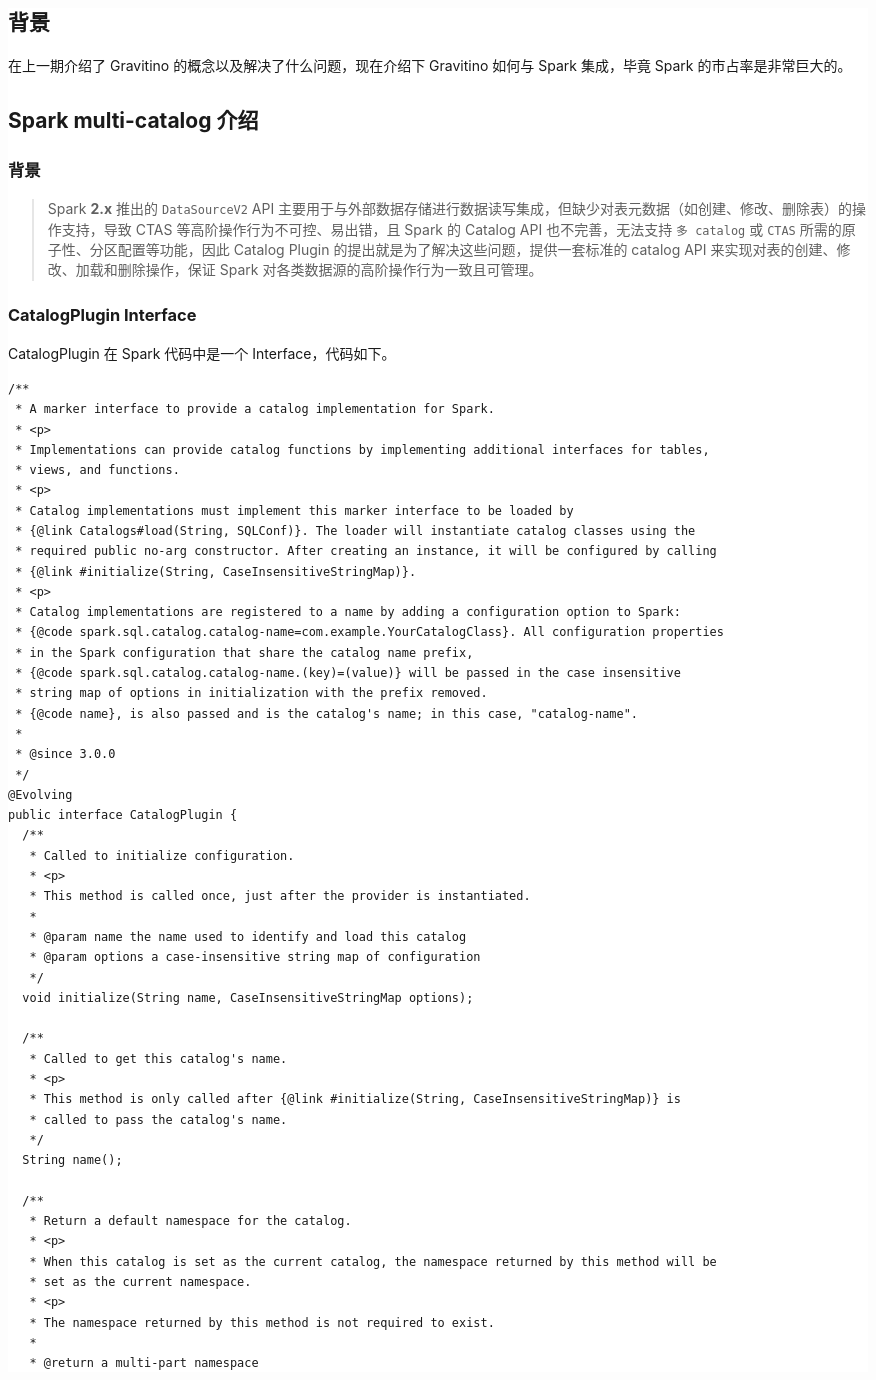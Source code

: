 ## 背景
在上一期介绍了 Gravitino 的概念以及解决了什么问题，现在介绍下 Gravitino 如何与 Spark 集成，毕竟 Spark 的市占率是非常巨大的。
## Spark multi-catalog 介绍
### 背景
 > Spark **2.x** 推出的 `DataSourceV2` API 主要用于与外部数据存储进行数据读写集成，但缺少对表元数据（如创建、修改、删除表）的操作支持，导致 CTAS 等高阶操作行为不可控、易出错，且 Spark 的 Catalog API 也不完善，无法支持 `多 catalog` 或 `CTAS` 所需的原子性、分区配置等功能，因此 Catalog Plugin 的提出就是为了解决这些问题，提供一套标准的 catalog API 来实现对表的创建、修改、加载和删除操作，保证 Spark 对各类数据源的高阶操作行为一致且可管理。

### CatalogPlugin Interface
CatalogPlugin 在 Spark 代码中是一个 Interface，代码如下。
```
/**
 * A marker interface to provide a catalog implementation for Spark.
 * <p>
 * Implementations can provide catalog functions by implementing additional interfaces for tables,
 * views, and functions.
 * <p>
 * Catalog implementations must implement this marker interface to be loaded by
 * {@link Catalogs#load(String, SQLConf)}. The loader will instantiate catalog classes using the
 * required public no-arg constructor. After creating an instance, it will be configured by calling
 * {@link #initialize(String, CaseInsensitiveStringMap)}.
 * <p>
 * Catalog implementations are registered to a name by adding a configuration option to Spark:
 * {@code spark.sql.catalog.catalog-name=com.example.YourCatalogClass}. All configuration properties
 * in the Spark configuration that share the catalog name prefix,
 * {@code spark.sql.catalog.catalog-name.(key)=(value)} will be passed in the case insensitive
 * string map of options in initialization with the prefix removed.
 * {@code name}, is also passed and is the catalog's name; in this case, "catalog-name".
 *
 * @since 3.0.0
 */
@Evolving
public interface CatalogPlugin {
  /**
   * Called to initialize configuration.
   * <p>
   * This method is called once, just after the provider is instantiated.
   *
   * @param name the name used to identify and load this catalog
   * @param options a case-insensitive string map of configuration
   */
  void initialize(String name, CaseInsensitiveStringMap options);

  /**
   * Called to get this catalog's name.
   * <p>
   * This method is only called after {@link #initialize(String, CaseInsensitiveStringMap)} is
   * called to pass the catalog's name.
   */
  String name();

  /**
   * Return a default namespace for the catalog.
   * <p>
   * When this catalog is set as the current catalog, the namespace returned by this method will be
   * set as the current namespace.
   * <p>
   * The namespace returned by this method is not required to exist.
   *
   * @return a multi-part namespace
```